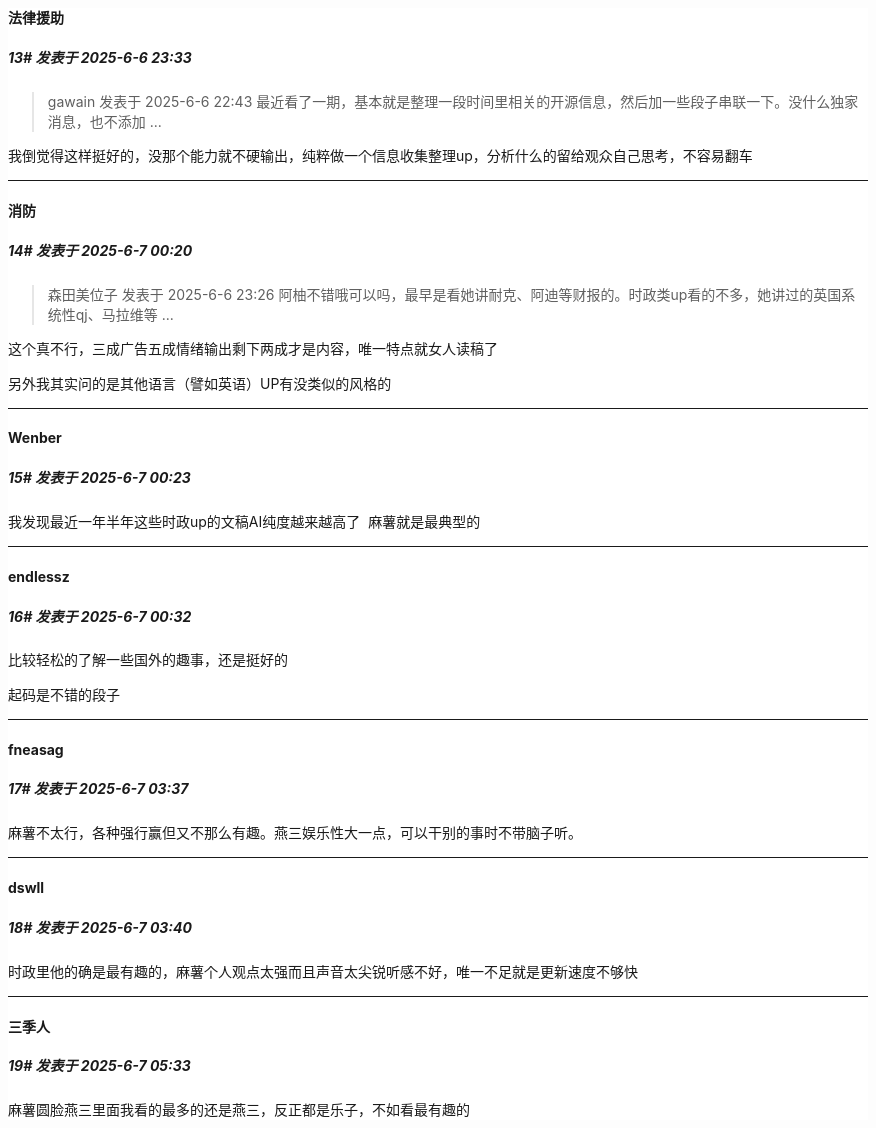 ####  法律援助  
##### 13#       发表于 2025-6-6 23:33

<blockquote>gawain 发表于 2025-6-6 22:43
最近看了一期，基本就是整理一段时间里相关的开源信息，然后加一些段子串联一下。没什么独家消息，也不添加 ...</blockquote>
我倒觉得这样挺好的，没那个能力就不硬输出，纯粹做一个信息收集整理up，分析什么的留给观众自己思考，不容易翻车

*****

####  消防  
##### 14#       发表于 2025-6-7 00:20

<blockquote>森田美位子 发表于 2025-6-6 23:26
阿柚不错哦可以吗，最早是看她讲耐克、阿迪等财报的。时政类up看的不多，她讲过的英国系统性qj、马拉维等 ...</blockquote>
这个真不行，三成广告五成情绪输出剩下两成才是内容，唯一特点就女人读稿了

另外我其实问的是其他语言（譬如英语）UP有没类似的风格的

*****

####  Wenber  
##### 15#       发表于 2025-6-7 00:23

我发现最近一年半年这些时政up的文稿AI纯度越来越高了  麻薯就是最典型的

*****

####  endlessz  
##### 16#       发表于 2025-6-7 00:32

比较轻松的了解一些国外的趣事，还是挺好的

起码是不错的段子

*****

####  fneasag  
##### 17#       发表于 2025-6-7 03:37

麻薯不太行，各种强行赢但又不那么有趣。燕三娱乐性大一点，可以干别的事时不带脑子听。

*****

####  dswll  
##### 18#       发表于 2025-6-7 03:40

时政里他的确是最有趣的，麻薯个人观点太强而且声音太尖锐听感不好，唯一不足就是更新速度不够快

*****

####  三季人  
##### 19#       发表于 2025-6-7 05:33

麻薯圆脸燕三里面我看的最多的还是燕三，反正都是乐子，不如看最有趣的
